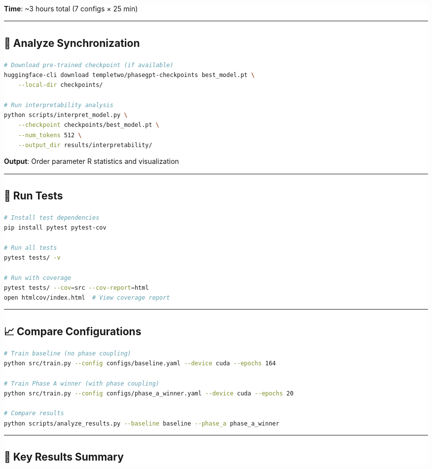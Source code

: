 **Time**: ~3 hours total (7 configs × 25 min)

---

## 🔬 Analyze Synchronization

```bash
# Download pre-trained checkpoint (if available)
huggingface-cli download templetwo/phasegpt-checkpoints best_model.pt \
    --local-dir checkpoints/

# Run interpretability analysis
python scripts/interpret_model.py \
    --checkpoint checkpoints/best_model.pt \
    --num_tokens 512 \
    --output_dir results/interpretability/
```

**Output**: Order parameter R statistics and visualization

---

## 🧪 Run Tests

```bash
# Install test dependencies
pip install pytest pytest-cov

# Run all tests
pytest tests/ -v

# Run with coverage
pytest tests/ --cov=src --cov-report=html
open htmlcov/index.html  # View coverage report
```

---

## 📈 Compare Configurations

```bash
# Train baseline (no phase coupling)
python src/train.py --config configs/baseline.yaml --device cuda --epochs 164

# Train Phase A winner (with phase coupling)
python src/train.py --config configs/phase_a_winner.yaml --device cuda --epochs 20

# Compare results
python scripts/analyze_results.py --baseline baseline --phase_a phase_a_winner
```

---

## 🎯 Key Results Summary
